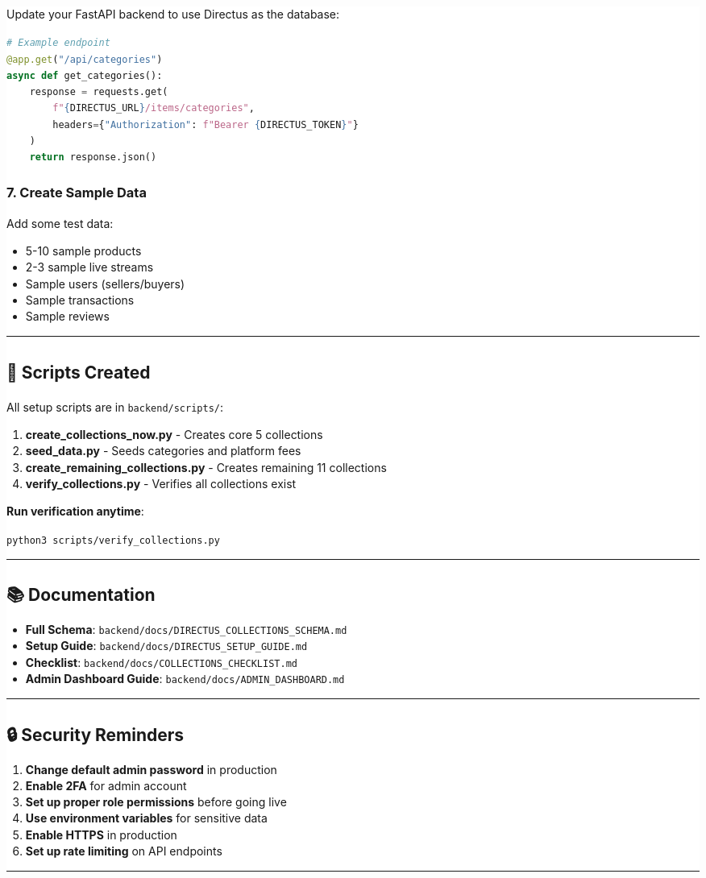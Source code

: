 Update your FastAPI backend to use Directus as the database:

```python
# Example endpoint
@app.get("/api/categories")
async def get_categories():
    response = requests.get(
        f"{DIRECTUS_URL}/items/categories",
        headers={"Authorization": f"Bearer {DIRECTUS_TOKEN}"}
    )
    return response.json()
```

### 7. Create Sample Data

Add some test data:
- 5-10 sample products
- 2-3 sample live streams
- Sample users (sellers/buyers)
- Sample transactions
- Sample reviews

---

## 📝 Scripts Created

All setup scripts are in `backend/scripts/`:

1. **create_collections_now.py** - Creates core 5 collections
2. **seed_data.py** - Seeds categories and platform fees
3. **create_remaining_collections.py** - Creates remaining 11 collections
4. **verify_collections.py** - Verifies all collections exist

**Run verification anytime**:
```bash
python3 scripts/verify_collections.py
```

---

## 📚 Documentation

- **Full Schema**: `backend/docs/DIRECTUS_COLLECTIONS_SCHEMA.md`
- **Setup Guide**: `backend/docs/DIRECTUS_SETUP_GUIDE.md`
- **Checklist**: `backend/docs/COLLECTIONS_CHECKLIST.md`
- **Admin Dashboard Guide**: `backend/docs/ADMIN_DASHBOARD.md`

---

## 🔒 Security Reminders

1. **Change default admin password** in production
2. **Enable 2FA** for admin account
3. **Set up proper role permissions** before going live
4. **Use environment variables** for sensitive data
5. **Enable HTTPS** in production
6. **Set up rate limiting** on API endpoints

---